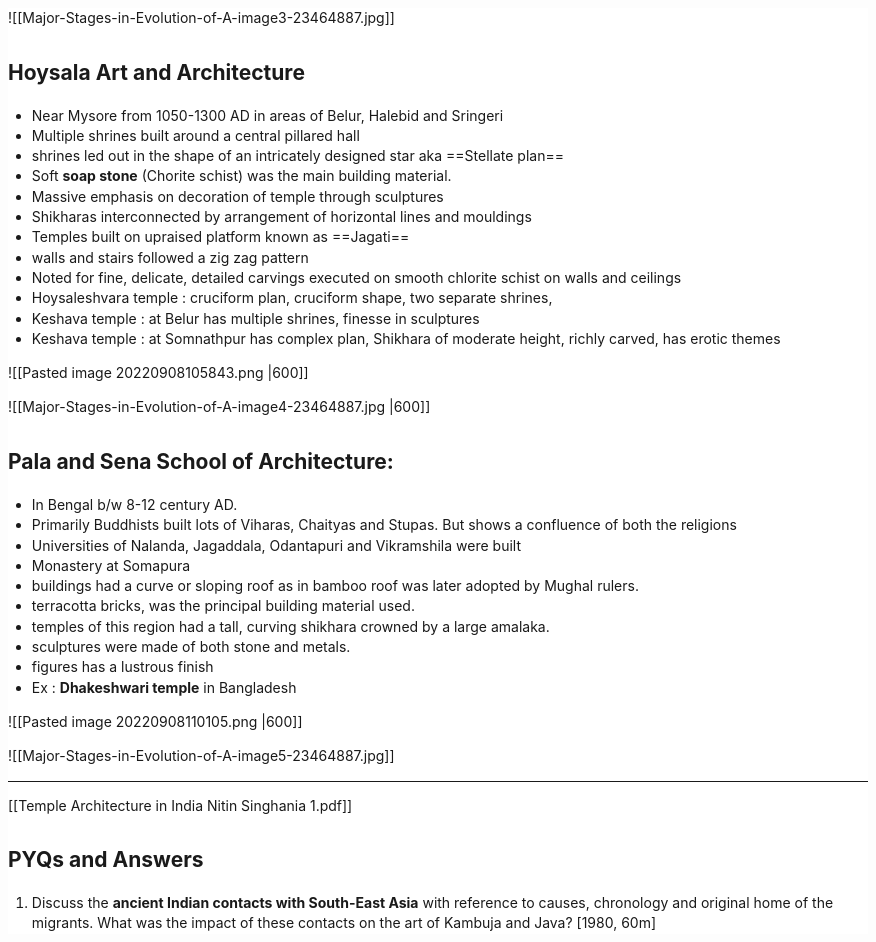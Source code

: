
![[Major-Stages-in-Evolution-of-A-image3-23464887.jpg]]

## Hoysala Art and Architecture

- Near Mysore from 1050-1300 AD in areas of Belur, Halebid and Sringeri
- Multiple shrines built around a central pillared hall
- shrines led out in the shape of an intricately designed star aka ==Stellate plan==
- Soft **soap stone** (Chorite schist) was the main building material.
- Massive emphasis on decoration of temple through sculptures
- Shikharas interconnected by arrangement of horizontal lines and mouldings
- Temples built on upraised platform known as ==Jagati==
- walls and stairs followed a zig zag pattern
- Noted for fine, delicate, detailed carvings executed on smooth chlorite schist on walls and ceilings
- Hoysaleshvara temple : cruciform plan, cruciform shape, two separate shrines,
- Keshava temple : at Belur has multiple shrines, finesse in sculptures
- Keshava temple : at Somnathpur has complex plan, Shikhara of moderate height, richly carved, has erotic themes

 ![[Pasted image 20220908105843.png |600]]

![[Major-Stages-in-Evolution-of-A-image4-23464887.jpg |600]]

## Pala and Sena School of Architecture:

- In Bengal b/w 8-12 century AD.
- Primarily Buddhists built lots of Viharas, Chaityas and Stupas. But shows a confluence of both the religions
- Universities of Nalanda, Jagaddala, Odantapuri and Vikramshila were built
- Monastery at Somapura
- buildings had a curve or sloping roof as in bamboo roof was later adopted by Mughal rulers.
- terracotta bricks, was the principal building material used.
- temples of this region had a tall, curving shikhara crowned by a large amalaka.
- sculptures were made of both stone and metals.
- figures has a lustrous finish
- Ex : **Dhakeshwari temple** in Bangladesh

![[Pasted image 20220908110105.png |600]]



![[Major-Stages-in-Evolution-of-A-image5-23464887.jpg]]

---

[[Temple Architecture in India Nitin Singhania 1.pdf]]

## PYQs and Answers

1. Discuss the **ancient Indian contacts with South-East Asia** with reference to causes, chronology and original home of the migrants. What was the impact of these contacts on the art of Kambuja and Java? [1980, 60m]
